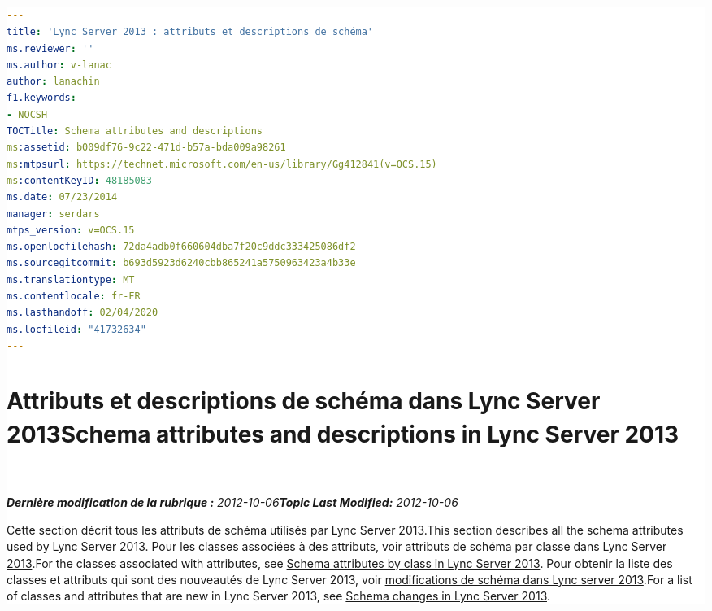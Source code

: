 ```yaml
---
title: 'Lync Server 2013 : attributs et descriptions de schéma'
ms.reviewer: ''
ms.author: v-lanac
author: lanachin
f1.keywords:
- NOCSH
TOCTitle: Schema attributes and descriptions
ms:assetid: b009df76-9c22-471d-b57a-bda009a98261
ms:mtpsurl: https://technet.microsoft.com/en-us/library/Gg412841(v=OCS.15)
ms:contentKeyID: 48185083
ms.date: 07/23/2014
manager: serdars
mtps_version: v=OCS.15
ms.openlocfilehash: 72da4adb0f660604dba7f20c9ddc333425086df2
ms.sourcegitcommit: b693d5923d6240cbb865241a5750963423a4b33e
ms.translationtype: MT
ms.contentlocale: fr-FR
ms.lasthandoff: 02/04/2020
ms.locfileid: "41732634"
---
```

<div data-xmlns="http://www.w3.org/1999/xhtml">

<div class="topic" data-xmlns="http://www.w3.org/1999/xhtml" data-msxsl="urn:schemas-microsoft-com:xslt" data-cs="http://msdn.microsoft.com/en-us/">

<div data-asp="http://msdn2.microsoft.com/asp">

# <a name="schema-attributes-and-descriptions-in-lync-server-2013"></a><span data-ttu-id="c6422-102">Attributs et descriptions de schéma dans Lync Server 2013</span><span class="sxs-lookup"><span data-stu-id="c6422-102">Schema attributes and descriptions in Lync Server 2013</span></span>

</div>

<div id="mainSection">

<div id="mainBody">

<span> </span>

<span data-ttu-id="c6422-103">_**Dernière modification de la rubrique :** 2012-10-06_</span><span class="sxs-lookup"><span data-stu-id="c6422-103">_**Topic Last Modified:** 2012-10-06_</span></span>

<span data-ttu-id="c6422-104">Cette section décrit tous les attributs de schéma utilisés par Lync Server 2013.</span><span class="sxs-lookup"><span data-stu-id="c6422-104">This section describes all the schema attributes used by Lync Server 2013.</span></span> <span data-ttu-id="c6422-105">Pour les classes associées à des attributs, voir [attributs de schéma par classe dans Lync Server 2013](lync-server-2013-schema-attributes-by-class.md).</span><span class="sxs-lookup"><span data-stu-id="c6422-105">For the classes associated with attributes, see [Schema attributes by class in Lync Server 2013](lync-server-2013-schema-attributes-by-class.md).</span></span> <span data-ttu-id="c6422-106">Pour obtenir la liste des classes et attributs qui sont des nouveautés de Lync Server 2013, voir [modifications de schéma dans Lync server 2013](lync-server-2013-schema-changes-in-lync-server-2013.md).</span><span class="sxs-lookup"><span data-stu-id="c6422-106">For a list of classes and attributes that are new in Lync Server 2013, see [Schema changes in Lync Server 2013](lync-server-2013-schema-changes-in-lync-server-2013.md).</span></span>
